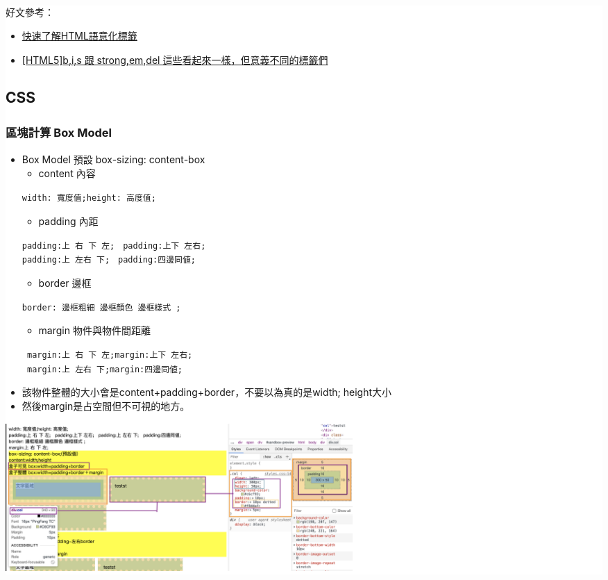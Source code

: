 ```
```
好文參考：
- [快速了解HTML語意化標籤](https://medium.com/@changru.studio/%E5%BF%AB%E9%80%9F%E4%BA%86%E8%A7%A3html%E8%AA%9E%E6%84%8F%E5%8C%96%E6%A8%99%E7%B1%A4-33dd8247d779)

- [[HTML5]b,i,s 跟 strong,em,del 這些看起來一樣，但意義不同的標籤們](
https://km.nicetypo.com/doc/ead903b94bb8bf01974d3ccdb91a117b)



## CSS

### 區塊計算 Box Model
- Box Model 預設 box-sizing: content-box
  - content 內容 
  ```
  width: 寬度值;height: 高度值;
  ```
  - padding 內距
  ```
  padding:上 右 下 左;　padding:上下 左右;　
  padding:上 左右 下;　padding:四邊同値;
  ```
  - border 邊框
  ```
  border: 邊框粗細 邊框顏色 邊框樣式 ;
  ```
  - margin 物件與物件間距離
  ```
   margin:上 右 下 左;margin:上下 左右;
   margin:上 左右 下;margin:四邊同値;
  ```
- 該物件整體的大小會是content+padding+border，不要以為真的是width; height大小
- 然後margin是占空間但不可視的地方。


<img src="/images/post/content-box.png" width="500px" />
